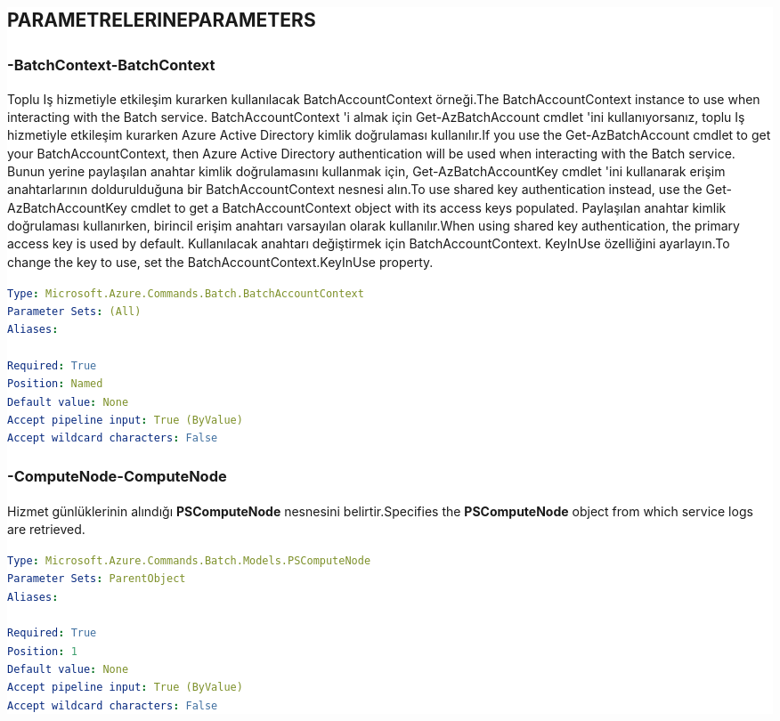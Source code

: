 ## <span data-ttu-id="95832-118">PARAMETRELERINE</span><span class="sxs-lookup"><span data-stu-id="95832-118">PARAMETERS</span></span>

### <span data-ttu-id="95832-119">-BatchContext</span><span class="sxs-lookup"><span data-stu-id="95832-119">-BatchContext</span></span>
<span data-ttu-id="95832-120">Toplu Iş hizmetiyle etkileşim kurarken kullanılacak BatchAccountContext örneği.</span><span class="sxs-lookup"><span data-stu-id="95832-120">The BatchAccountContext instance to use when interacting with the Batch service.</span></span>
<span data-ttu-id="95832-121">BatchAccountContext 'i almak için Get-AzBatchAccount cmdlet 'ini kullanıyorsanız, toplu Iş hizmetiyle etkileşim kurarken Azure Active Directory kimlik doğrulaması kullanılır.</span><span class="sxs-lookup"><span data-stu-id="95832-121">If you use the Get-AzBatchAccount cmdlet to get your BatchAccountContext, then Azure Active Directory authentication will be used when interacting with the Batch service.</span></span>
<span data-ttu-id="95832-122">Bunun yerine paylaşılan anahtar kimlik doğrulamasını kullanmak için, Get-AzBatchAccountKey cmdlet 'ini kullanarak erişim anahtarlarının doldurulduğuna bir BatchAccountContext nesnesi alın.</span><span class="sxs-lookup"><span data-stu-id="95832-122">To use shared key authentication instead, use the Get-AzBatchAccountKey cmdlet to get a BatchAccountContext object with its access keys populated.</span></span>
<span data-ttu-id="95832-123">Paylaşılan anahtar kimlik doğrulaması kullanırken, birincil erişim anahtarı varsayılan olarak kullanılır.</span><span class="sxs-lookup"><span data-stu-id="95832-123">When using shared key authentication, the primary access key is used by default.</span></span>
<span data-ttu-id="95832-124">Kullanılacak anahtarı değiştirmek için BatchAccountContext. KeyInUse özelliğini ayarlayın.</span><span class="sxs-lookup"><span data-stu-id="95832-124">To change the key to use, set the BatchAccountContext.KeyInUse property.</span></span>

```yaml
Type: Microsoft.Azure.Commands.Batch.BatchAccountContext
Parameter Sets: (All)
Aliases:

Required: True
Position: Named
Default value: None
Accept pipeline input: True (ByValue)
Accept wildcard characters: False
```

### <span data-ttu-id="95832-125">-ComputeNode</span><span class="sxs-lookup"><span data-stu-id="95832-125">-ComputeNode</span></span>
<span data-ttu-id="95832-126">Hizmet günlüklerinin alındığı **PSComputeNode** nesnesini belirtir.</span><span class="sxs-lookup"><span data-stu-id="95832-126">Specifies the **PSComputeNode** object from which service logs are retrieved.</span></span>

```yaml
Type: Microsoft.Azure.Commands.Batch.Models.PSComputeNode
Parameter Sets: ParentObject
Aliases:

Required: True
Position: 1
Default value: None
Accept pipeline input: True (ByValue)
Accept wildcard characters: False
```
